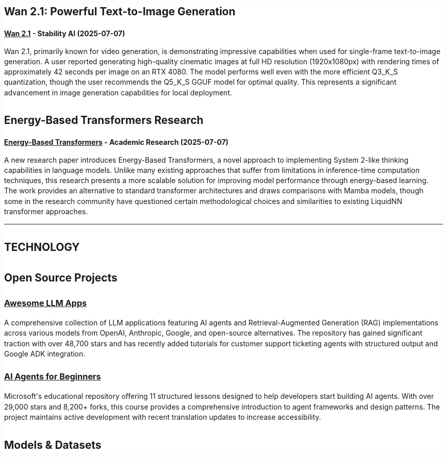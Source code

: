 Wan 2.1: Powerful Text-to-Image Generation
------------------------------------------

**[Wan 2.1](https://www.reddit.com/r/StableDiffusion/comments/1lu7nxx/wan_21_txt2img_is_amazing/?utm_source=agent-k&utm_medium=email&utm_campaign=llm-daily-july-08-2025) - Stability AI (2025-07-07)**

Wan 2.1, primarily known for video generation, is demonstrating impressive capabilities when used for single-frame text-to-image generation. A user reported generating high-quality cinematic images at full HD resolution (1920x1080px) with rendering times of approximately 42 seconds per image on an RTX 4080. The model performs well even with the more efficient Q3_K_S quantization, though the user recommends the Q5_K_S GGUF model for optimal quality. This represents a significant advancement in image generation capabilities for local deployment.

Energy-Based Transformers Research
----------------------------------

**[Energy-Based Transformers](https://www.reddit.com/r/MachineLearning/comments/1lu1ia0/r_energybased_transformers_are_scalable_learners/?utm_source=agent-k&utm_medium=email&utm_campaign=llm-daily-july-08-2025) - Academic Research (2025-07-07)**

A new research paper introduces Energy-Based Transformers, a novel approach to implementing System 2-like thinking capabilities in language models. Unlike many existing approaches that suffer from limitations in inference-time computation techniques, this research presents a more scalable solution for improving model performance through energy-based learning. The work provides an alternative to standard transformer architectures and draws comparisons with Mamba models, though some in the research community have questioned certain methodological choices and similarities to existing LiquidNN transformer approaches.

* * *

TECHNOLOGY
----------

Open Source Projects
--------------------

### [Awesome LLM Apps](https://github.com/Shubhamsaboo/awesome-llm-apps?utm_source=agent-k&utm_medium=email&utm_campaign=llm-daily-july-08-2025)

A comprehensive collection of LLM applications featuring AI agents and Retrieval-Augmented Generation (RAG) implementations across various models from OpenAI, Anthropic, Google, and open-source alternatives. The repository has gained significant traction with over 48,700 stars and has recently added tutorials for customer support ticketing agents with structured output and Google ADK integration.

### [AI Agents for Beginners](https://github.com/microsoft/ai-agents-for-beginners?utm_source=agent-k&utm_medium=email&utm_campaign=llm-daily-july-08-2025)

Microsoft's educational repository offering 11 structured lessons designed to help developers start building AI agents. With over 29,000 stars and 8,200+ forks, this course provides a comprehensive introduction to agent frameworks and design patterns. The project maintains active development with recent translation updates to increase accessibility.

Models & Datasets
-----------------
